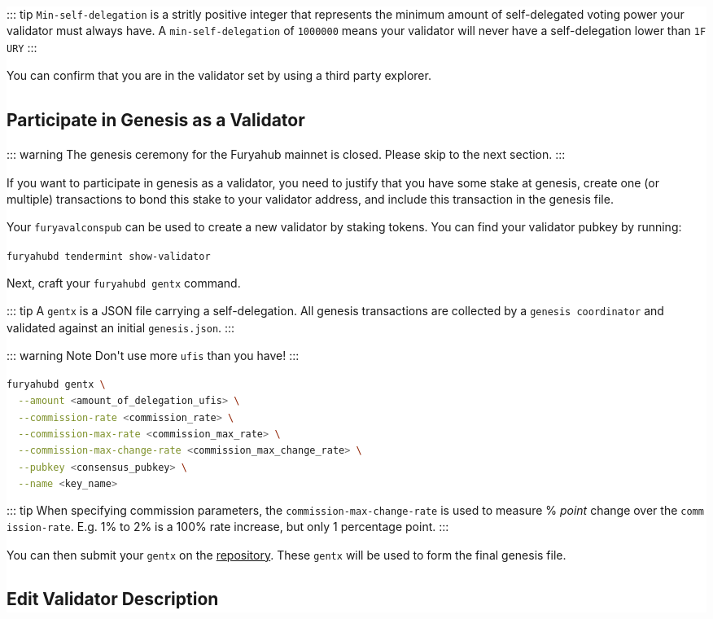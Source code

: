 ::: tip
`Min-self-delegation` is a stritly positive integer that represents the minimum amount of self-delegated voting power your validator must always have. A `min-self-delegation` of `1000000` means your validator will never have a self-delegation lower than `1FURY`
:::

You can confirm that you are in the validator set by using a third party explorer.

## Participate in Genesis as a Validator

::: warning
The genesis ceremony for the Furyahub mainnet is closed. Please skip to the next section.
:::

If you want to participate in genesis as a validator, you need to justify that
you have some stake at genesis, create one (or multiple) transactions to bond this stake to your validator address, and include this transaction in the genesis file.

Your `furyavalconspub` can be used to create a new validator by staking tokens. You can find your validator pubkey by running:

```bash
furyahubd tendermint show-validator
```

Next, craft your `furyahubd gentx` command.

::: tip
A `gentx` is a JSON file carrying a self-delegation. All genesis transactions are collected by a `genesis coordinator` and validated against an initial `genesis.json`.
:::

::: warning Note
Don't use more `ufis` than you have!
:::

```bash
furyahubd gentx \
  --amount <amount_of_delegation_ufis> \
  --commission-rate <commission_rate> \
  --commission-max-rate <commission_max_rate> \
  --commission-max-change-rate <commission_max_change_rate> \
  --pubkey <consensus_pubkey> \
  --name <key_name>
```

::: tip
When specifying commission parameters, the `commission-max-change-rate` is used to measure % _point_ change over the `commission-rate`. E.g. 1% to 2% is a 100% rate increase, but only 1 percentage point.
:::

You can then submit your `gentx` on the [repository](https://github.com/furyahub/network). These `gentx` will be used to form the final genesis file.

## Edit Validator Description
